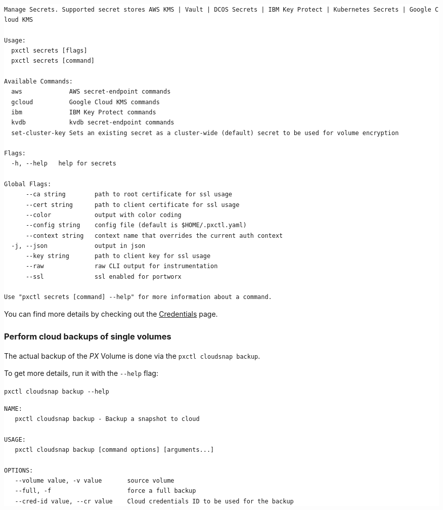 ```output
Manage Secrets. Supported secret stores AWS KMS | Vault | DCOS Secrets | IBM Key Protect | Kubernetes Secrets | Google Cloud KMS

Usage:
  pxctl secrets [flags]
  pxctl secrets [command]

Available Commands:
  aws             AWS secret-endpoint commands
  gcloud          Google Cloud KMS commands
  ibm             IBM Key Protect commands
  kvdb            kvdb secret-endpoint commands
  set-cluster-key Sets an existing secret as a cluster-wide (default) secret to be used for volume encryption

Flags:
  -h, --help   help for secrets

Global Flags:
      --ca string        path to root certificate for ssl usage
      --cert string      path to client certificate for ssl usage
      --color            output with color coding
      --config string    config file (default is $HOME/.pxctl.yaml)
      --context string   context name that overrides the current auth context
  -j, --json             output in json
      --key string       path to client key for ssl usage
      --raw              raw CLI output for instrumentation
      --ssl              ssl enabled for portworx

Use "pxctl secrets [command] --help" for more information about a command.
```

You can find more details by checking out the [Credentials](/reference/cli/credentials) page.

### Perform cloud backups of single volumes

The actual backup of the _PX_ Volume is done via the `pxctl cloudsnap backup`.

To get more details, run it with the `--help` flag:

```text
pxctl cloudsnap backup --help
```

```output
NAME:
   pxctl cloudsnap backup - Backup a snapshot to cloud

USAGE:
   pxctl cloudsnap backup [command options] [arguments...]

OPTIONS:
   --volume value, -v value       source volume
   --full, -f                     force a full backup
   --cred-id value, --cr value    Cloud credentials ID to be used for the backup

```
